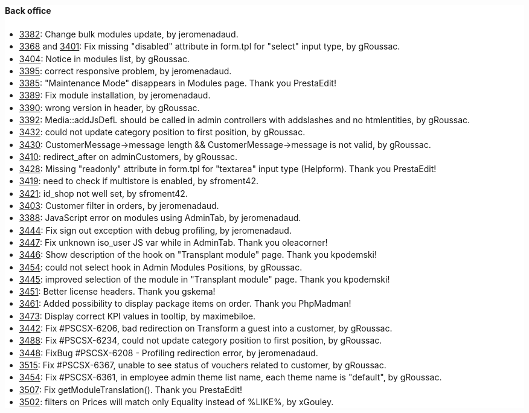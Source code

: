 
#### Back office

 * [3382](https://github.com/PrestaShop/PrestaShop/pull/3382): Change bulk modules update, by jeromenadaud.
 * [3368](https://github.com/PrestaShop/PrestaShop/pull/3368) and [3401](https://github.com/PrestaShop/PrestaShop/pull/3401): Fix missing "disabled" attribute in form.tpl for "select" input type, by gRoussac.
 * [3404](https://github.com/PrestaShop/PrestaShop/pull/3404): Notice in modules list, by gRoussac.
 * [3395](https://github.com/PrestaShop/PrestaShop/pull/3395): correct responsive problem, by jeromenadaud.
 * [3385](https://github.com/PrestaShop/PrestaShop/pull/3385): "Maintenance Mode" disappears in Modules page. Thank you PrestaEdit!
 * [3389](https://github.com/PrestaShop/PrestaShop/pull/3389): Fix module installation, by jeromenadaud.
 * [3390](https://github.com/PrestaShop/PrestaShop/pull/3390): wrong version in header, by gRoussac.
 * [3392](https://github.com/PrestaShop/PrestaShop/pull/3392): Media::addJsDefL should be called in admin controllers with addslashes and no htmlentities, by gRoussac.
 * [3432](https://github.com/PrestaShop/PrestaShop/pull/3432): could not update category position to first position, by gRoussac.
 * [3430](https://github.com/PrestaShop/PrestaShop/pull/3430): CustomerMessage->message length && CustomerMessage->message is not valid, by gRoussac.
 * [3410](https://github.com/PrestaShop/PrestaShop/pull/3410): redirect_after on adminCustomers, by gRoussac.
 * [3428](https://github.com/PrestaShop/PrestaShop/pull/3428): Missing "readonly" attribute in form.tpl for "textarea" input type (Helpform). Thank you PrestaEdit!
 * [3419](https://github.com/PrestaShop/PrestaShop/pull/3419): need to check if multistore is enabled, by sfroment42.
 * [3421](https://github.com/PrestaShop/PrestaShop/pull/3421): id_shop not well set, by sfroment42.
 * [3403](https://github.com/PrestaShop/PrestaShop/pull/3403): Customer filter in orders, by jeromenadaud.
 * [3388](https://github.com/PrestaShop/PrestaShop/pull/3388): JavaScript error on modules using AdminTab, by jeromenadaud.
 * [3444](https://github.com/PrestaShop/PrestaShop/pull/3444): Fix sign out exception with debug profiling, by jeromenadaud.
 * [3447](https://github.com/PrestaShop/PrestaShop/pull/3447): Fix unknown iso_user JS var while in AdminTab. Thank you oleacorner!
 * [3446](https://github.com/PrestaShop/PrestaShop/pull/3446): Show description of the hook on "Transplant module" page. Thank you kpodemski!
 * [3454](https://github.com/PrestaShop/PrestaShop/pull/3454): could not select hook in Admin Modules Positions, by gRoussac.
 * [3445](https://github.com/PrestaShop/PrestaShop/pull/3445): improved selection of the module in "Transplant module" page. Thank you kpodemski!
 * [3451](https://github.com/PrestaShop/PrestaShop/pull/3451): Better license headers. Thank you gskema!
 * [3461](https://github.com/PrestaShop/PrestaShop/pull/3461): Added possibility to display package items on order. Thank you PhpMadman!
 * [3473](https://github.com/PrestaShop/PrestaShop/pull/3473): Display correct KPI values in tooltip, by maximebiloe.
 * [3442](https://github.com/PrestaShop/PrestaShop/pull/3442): Fix #PSCSX-6206, bad redirection on Transform a guest into a customer, by gRoussac.
 * [3488](https://github.com/PrestaShop/PrestaShop/pull/3488): Fix #PSCSX-6234, could not update category position to first position, by gRoussac.
 * [3448](https://github.com/PrestaShop/PrestaShop/pull/3448): FixBug #PSCSX-6208 - Profiling redirection error, by jeromenadaud.
 * [3515](https://github.com/PrestaShop/PrestaShop/pull/3515): Fix #PSCSX-6367, unable to see status of vouchers related to customer, by gRoussac.
 * [3454](https://github.com/PrestaShop/PrestaShop/pull/3454): Fix #PSCSX-6361, in employee admin theme list name, each theme name is "default", by gRoussac.
 * [3507](https://github.com/PrestaShop/PrestaShop/pull/3507): Fix getModuleTranslation(). Thank you PrestaEdit!
 * [3502](https://github.com/PrestaShop/PrestaShop/pull/3502): filters on Prices will match only Equality instead of %LIKE%, by xGouley.